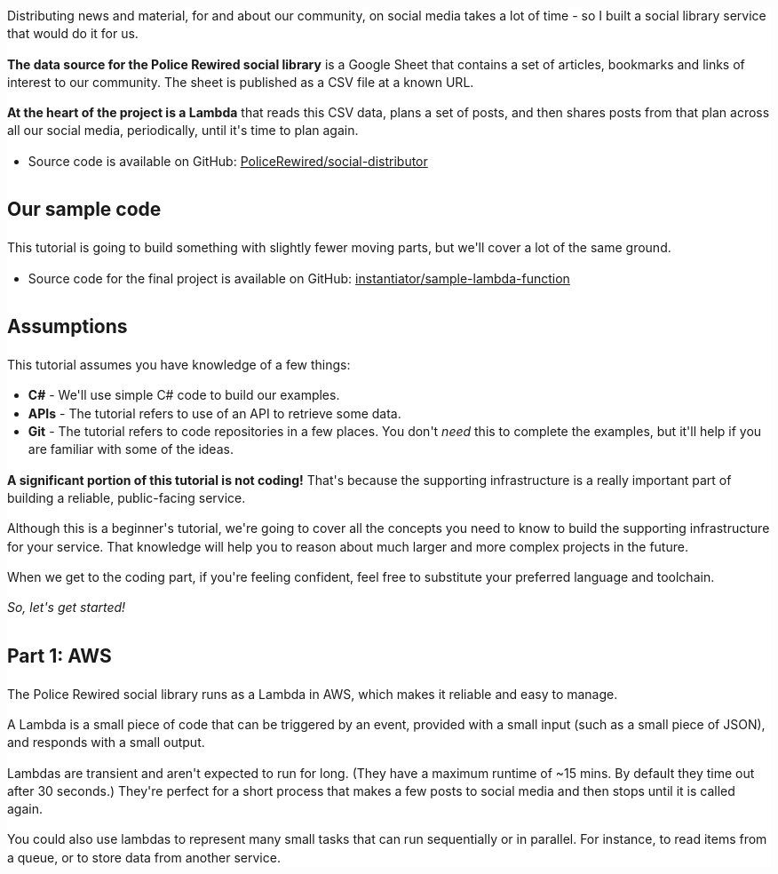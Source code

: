 Distributing news and material, for and about our community, on social media takes a lot of time - so I built a social library service that would do it for us.

**The data source for the Police Rewired social library** is a Google Sheet that contains a set of articles, bookmarks and links of interest to our community. The sheet is published as a CSV file at a known URL.

**At the heart of the project is a Lambda** that reads this CSV data, plans a set of posts, and then shares posts from that plan across all our social media, periodically, until it's time to plan again.

* Source code is available on GitHub: [PoliceRewired/social-distributor](https://github.com/PoliceRewired/social-distributor)

## Our sample code

This tutorial is going to build something with slightly fewer moving parts, but we'll cover a lot of the same ground.

* Source code for the final project is available on GitHub: [instantiator/sample-lambda-function](https://github.com/instantiator/sample-lambda-function)

## Assumptions

This tutorial assumes you have knowledge of a few things:

* **C#** - We'll use simple C# code to build our examples.
* **APIs** - The tutorial refers to use of an API to retrieve some data.
* **Git** - The tutorial refers to code repositories in a few places. You don't *need* this to complete the examples, but it'll help if you are familiar with some of the ideas.

**A significant portion of this tutorial is not coding!** That's because the supporting infrastructure is a really important part of building a reliable, public-facing service.

Although this is a beginner's tutorial, we're going to cover all the concepts you need to know to build the supporting infrastructure for your service. That knowledge will help you to reason about much larger and more complex projects in the future.

When we get to the coding part, if you're feeling confident, feel free to substitute your preferred language and toolchain.

*So, let's get started!*

## Part 1: AWS

The Police Rewired social library runs as a Lambda in AWS, which makes it reliable and easy to manage.

A Lambda is a small piece of code that can be triggered by an event, provided with a small input (such as a small piece of JSON), and responds with a small output.

Lambdas are transient and aren't expected to run for long. (They have a maximum runtime of ~15 mins. By default they time out after 30 seconds.) They're perfect for a short process that makes a few posts to social media and then stops until it is called again.

You could also use lambdas to represent many small tasks that can run sequentially or in parallel. For instance, to read items from a queue, or to store data from another service.
